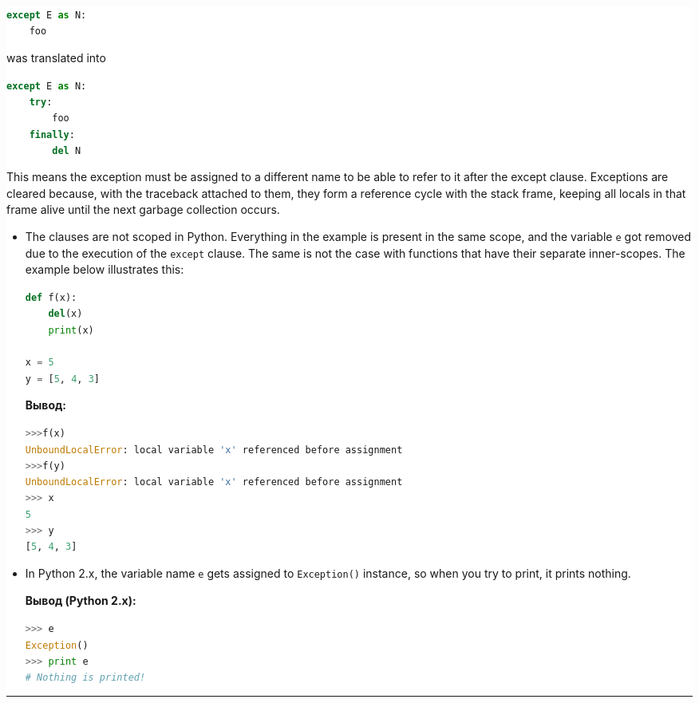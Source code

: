   ```py
  except E as N:
      foo
  ```

  was translated into

  ```py
  except E as N:
      try:
          foo
      finally:
          del N
  ```

  This means the exception must be assigned to a different name to be able to refer to it after the except clause. Exceptions are cleared because, with the traceback attached to them, they form a reference cycle with the stack frame, keeping all locals in that frame alive until the next garbage collection occurs.

* The clauses are not scoped in Python. Everything in the example is present in the same scope, and the variable `e` got removed due to the execution of the `except` clause. The same is not the case with functions that have their separate inner-scopes. The example below illustrates this:

     ```py
     def f(x):
         del(x)
         print(x)

     x = 5
     y = [5, 4, 3]
     ```

     **Вывод:**
     ```py
     >>>f(x)
     UnboundLocalError: local variable 'x' referenced before assignment
     >>>f(y)
     UnboundLocalError: local variable 'x' referenced before assignment
     >>> x
     5
     >>> y
     [5, 4, 3]
     ```

* In Python 2.x, the variable name `e` gets assigned to `Exception()` instance, so when you try to print, it prints nothing.

    **Вывод (Python 2.x):**
    ```py
    >>> e
    Exception()
    >>> print e
    # Nothing is printed!
    ```

---